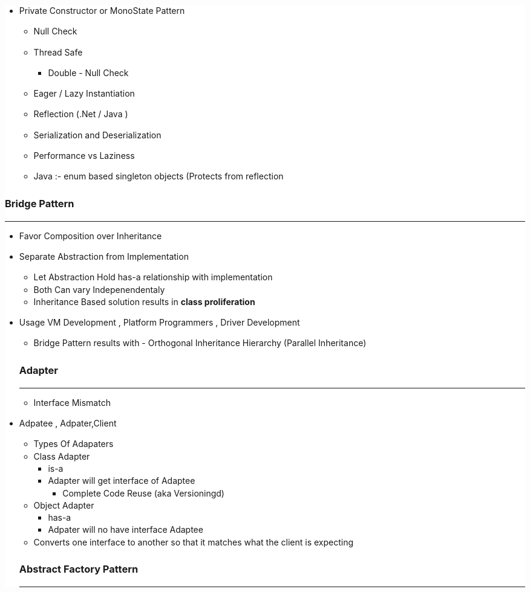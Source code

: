   - Private Constructor or MonoState Pattern

    - Null Check  

    - Thread Safe 

      - Double  - Null  Check

    - Eager / Lazy Instantiation 

    - Reflection (.Net / Java )

    - Serialization and Deserialization 

    - Performance vs Laziness 

    - Java :- enum based singleton objects  (Protects from reflection

  

  
  ### Bridge Pattern

  ------

  

  - Favor Composition over Inheritance
  
- Separate Abstraction from Implementation
    - Let Abstraction Hold has-a relationship with implementation
  - Both Can vary Indepenendentaly
  - Inheritance Based solution results in **class proliferation**
  
- Usage VM Development , Platform Programmers , Driver Development
  - Bridge Pattern results with - Orthogonal Inheritance Hierarchy (Parallel Inheritance)

  

  ### Adapter

  ---

  - Interface Mismatch
  
- Adpatee , Adpater,Client
  - Types Of Adapaters
  - Class Adapter
      - is-a 
    - Adapter will get interface of Adaptee
      - Complete Code Reuse (aka Versioningd)
  - Object Adapter
      - has-a 
    - Adpater will no have interface Adaptee
  - Converts one interface to another so that it matches what the client is expecting

  

  ### Abstract Factory Pattern

  ---
